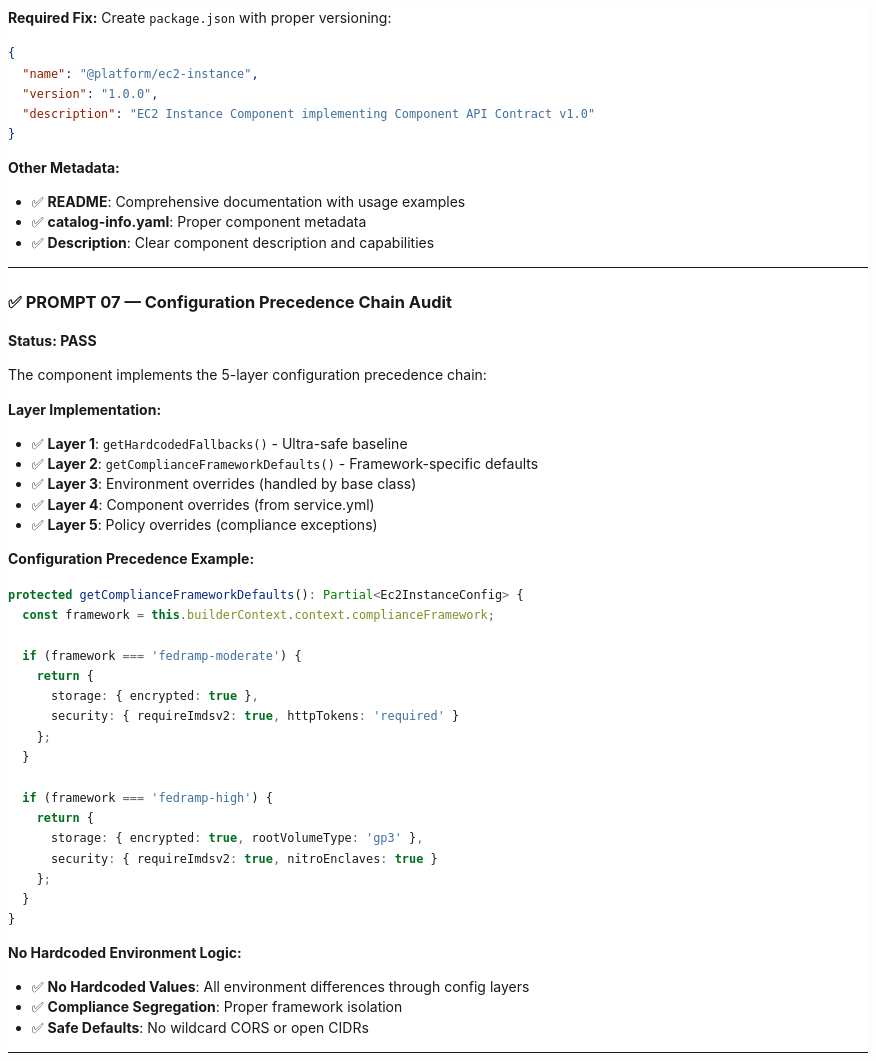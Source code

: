 **Required Fix:**
Create `package.json` with proper versioning:
```json
{
  "name": "@platform/ec2-instance",
  "version": "1.0.0",
  "description": "EC2 Instance Component implementing Component API Contract v1.0"
}
```

**Other Metadata:**
- ✅ **README**: Comprehensive documentation with usage examples
- ✅ **catalog-info.yaml**: Proper component metadata
- ✅ **Description**: Clear component description and capabilities

---

### ✅ PROMPT 07 — Configuration Precedence Chain Audit

**Status: PASS**

The component implements the 5-layer configuration precedence chain:

**Layer Implementation:**
- ✅ **Layer 1**: `getHardcodedFallbacks()` - Ultra-safe baseline
- ✅ **Layer 2**: `getComplianceFrameworkDefaults()` - Framework-specific defaults
- ✅ **Layer 3**: Environment overrides (handled by base class)
- ✅ **Layer 4**: Component overrides (from service.yml)
- ✅ **Layer 5**: Policy overrides (compliance exceptions)

**Configuration Precedence Example:**
```typescript
protected getComplianceFrameworkDefaults(): Partial<Ec2InstanceConfig> {
  const framework = this.builderContext.context.complianceFramework;
  
  if (framework === 'fedramp-moderate') {
    return {
      storage: { encrypted: true },
      security: { requireImdsv2: true, httpTokens: 'required' }
    };
  }
  
  if (framework === 'fedramp-high') {
    return {
      storage: { encrypted: true, rootVolumeType: 'gp3' },
      security: { requireImdsv2: true, nitroEnclaves: true }
    };
  }
}
```

**No Hardcoded Environment Logic:**
- ✅ **No Hardcoded Values**: All environment differences through config layers
- ✅ **Compliance Segregation**: Proper framework isolation
- ✅ **Safe Defaults**: No wildcard CORS or open CIDRs

---